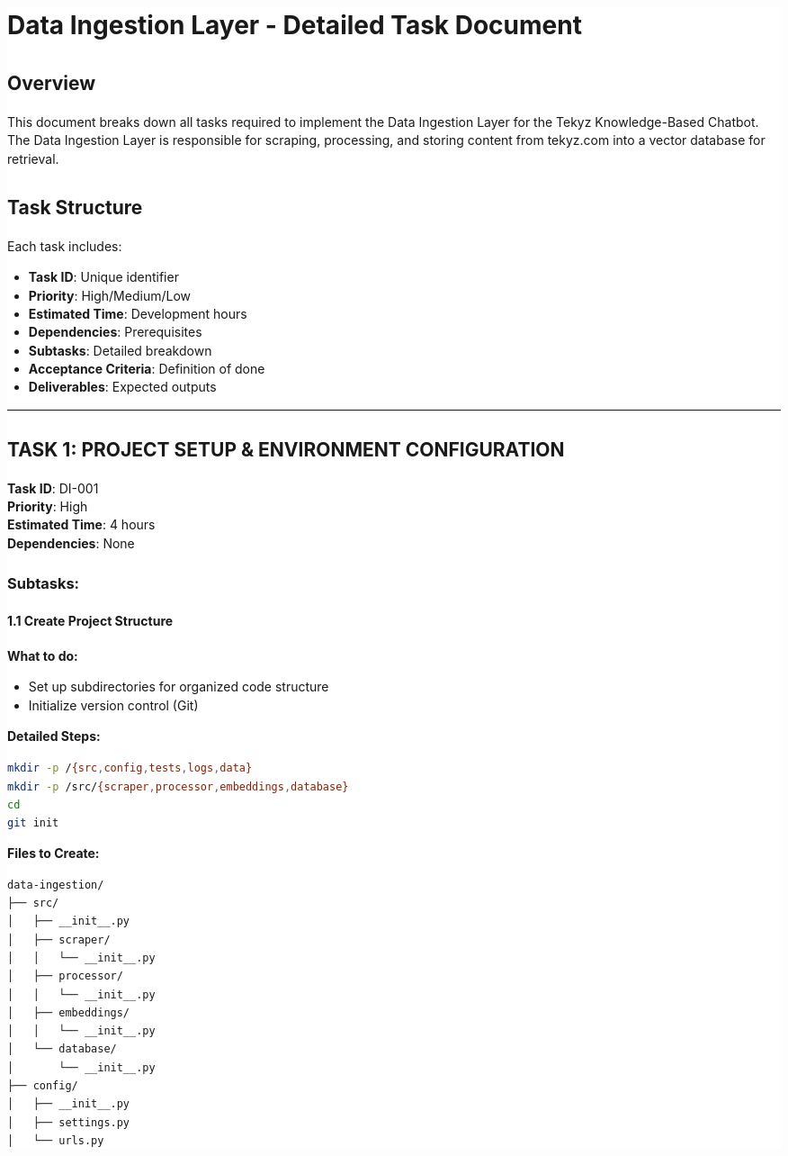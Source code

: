 # Data Ingestion Layer - Detailed Task Document

## Overview

This document breaks down all tasks required to implement the Data Ingestion Layer for the Tekyz Knowledge-Based Chatbot. The Data Ingestion Layer is responsible for scraping, processing, and storing content from tekyz.com into a vector database for retrieval.

## Task Structure

Each task includes:

- **Task ID**: Unique identifier
- **Priority**: High/Medium/Low
- **Estimated Time**: Development hours
- **Dependencies**: Prerequisites
- **Subtasks**: Detailed breakdown
- **Acceptance Criteria**: Definition of done
- **Deliverables**: Expected outputs

---

## TASK 1: PROJECT SETUP & ENVIRONMENT CONFIGURATION

**Task ID**: DI-001  
**Priority**: High  
**Estimated Time**: 4 hours  
**Dependencies**: None

### Subtasks:

#### 1.1 Create Project Structure

**What to do:**

- Set up subdirectories for organized code structure
- Initialize version control (Git)

**Detailed Steps:**

```bash
mkdir -p /{src,config,tests,logs,data}
mkdir -p /src/{scraper,processor,embeddings,database}
cd
git init
```

**Files to Create:**

```
data-ingestion/
├── src/
│   ├── __init__.py
│   ├── scraper/
│   │   └── __init__.py
│   ├── processor/
│   │   └── __init__.py
│   ├── embeddings/
│   │   └── __init__.py
│   └── database/
│       └── __init__.py
├── config/
│   ├── __init__.py
│   ├── settings.py
│   └── urls.py
```